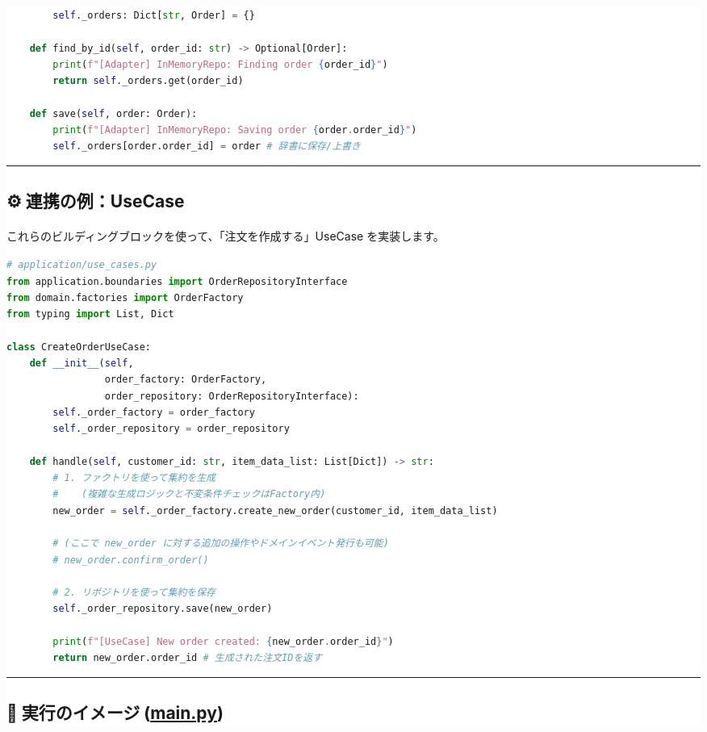 ```python
        self._orders: Dict[str, Order] = {}

    def find_by_id(self, order_id: str) -> Optional[Order]:
        print(f"[Adapter] InMemoryRepo: Finding order {order_id}")
        return self._orders.get(order_id)

    def save(self, order: Order):
        print(f"[Adapter] InMemoryRepo: Saving order {order.order_id}")
        self._orders[order.order_id] = order # 辞書に保存/上書き

```

---

## ⚙️ 連携の例：UseCase

これらのビルディングブロックを使って、「注文を作成する」UseCase を実装します。

```python
# application/use_cases.py
from application.boundaries import OrderRepositoryInterface
from domain.factories import OrderFactory
from typing import List, Dict

class CreateOrderUseCase:
    def __init__(self,
                 order_factory: OrderFactory,
                 order_repository: OrderRepositoryInterface):
        self._order_factory = order_factory
        self._order_repository = order_repository

    def handle(self, customer_id: str, item_data_list: List[Dict]) -> str:
        # 1. ファクトリを使って集約を生成
        #    (複雑な生成ロジックと不変条件チェックはFactory内)
        new_order = self._order_factory.create_new_order(customer_id, item_data_list)

        # (ここで new_order に対する追加の操作やドメインイベント発行も可能)
        # new_order.confirm_order()

        # 2. リポジトリを使って集約を保存
        self._order_repository.save(new_order)

        print(f"[UseCase] New order created: {new_order.order_id}")
        return new_order.order_id # 生成された注文IDを返す

```

---

## 🚀 実行のイメージ ([main.py](http://main.py/))
